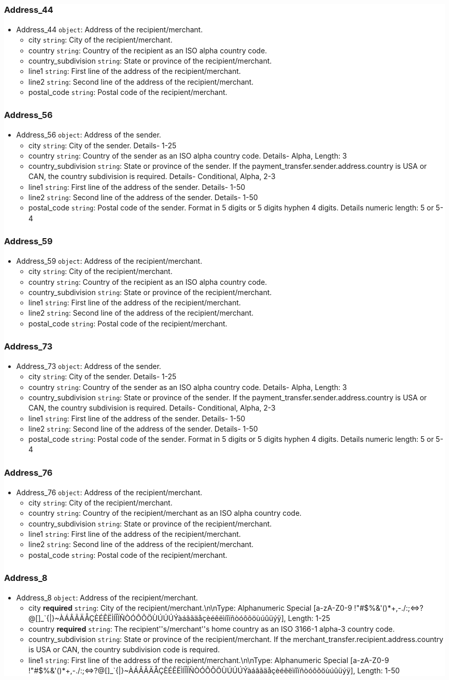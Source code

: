 ### Address_44
* Address_44 `object`: Address of the recipient/merchant.
  * city `string`: City of the recipient/merchant.
  * country `string`: Country of the recipient as an ISO alpha country code.
  * country_subdivision `string`: State or province of the recipient/merchant.
  * line1 `string`: First line of the address of the recipient/merchant.
  * line2 `string`: Second line of the address of the recipient/merchant.
  * postal_code `string`: Postal code of the recipient/merchant.

### Address_56
* Address_56 `object`: Address of the sender.
  * city `string`: City of the sender. Details- 1-25
  * country `string`: Country of the sender as an ISO alpha country code. Details- Alpha, Length: 3
  * country_subdivision `string`: State or province of the sender. If the payment_transfer.sender.address.country is USA or CAN, the country subdivision is required. Details- Conditional, Alpha, 2-3
  * line1 `string`: First line of the address of the sender. Details- 1-50
  * line2 `string`: Second line of the address of the sender. Details- 1-50
  * postal_code `string`: Postal code of the sender. Format in 5 digits or 5 digits hyphen 4 digits.  Details numeric length: 5 or 5-4

### Address_59
* Address_59 `object`: Address of the recipient/merchant.
  * city `string`: City of the recipient/merchant.
  * country `string`: Country of the recipient as an ISO alpha country code.
  * country_subdivision `string`: State or province of the recipient/merchant.
  * line1 `string`: First line of the address of the recipient/merchant.
  * line2 `string`: Second line of the address of the recipient/merchant.
  * postal_code `string`: Postal code of the recipient/merchant.

### Address_73
* Address_73 `object`: Address of the sender.
  * city `string`: City of the sender. Details- 1-25
  * country `string`: Country of the sender as an ISO alpha country code. Details- Alpha, Length: 3
  * country_subdivision `string`: State or province of the sender. If the payment_transfer.sender.address.country is USA or CAN, the country subdivision is required. Details- Conditional, Alpha, 2-3
  * line1 `string`: First line of the address of the sender. Details- 1-50
  * line2 `string`: Second line of the address of the sender. Details- 1-50
  * postal_code `string`: Postal code of the sender. Format in 5 digits or 5 digits hyphen 4 digits.  Details numeric length: 5 or 5-4

### Address_76
* Address_76 `object`: Address of the recipient/merchant.
  * city `string`: City of the recipient/merchant.
  * country `string`: Country of the recipient/merchant as an ISO alpha country code.
  * country_subdivision `string`: State or province of the recipient/merchant.
  * line1 `string`: First line of the address of the recipient/merchant.
  * line2 `string`: Second line of the address of the recipient/merchant.
  * postal_code `string`: Postal code of the recipient/merchant.

### Address_8
* Address_8 `object`: Address of the recipient/merchant.
  * city **required** `string`: City of the recipient/merchant.\n\nType: Alphanumeric Special [a-zA-Z0-9 !"#$%&'()*+,-./\:;<=>?@[]_`{|}~ÀÁÂÃÄÅÇÈÉÊËÌÍÎÏÑÒÓÔÕÖÙÚÚÚÝàáâãäåçèéêëìíîïñòóôõöùúûüýÿ], Length: 1-25
  * country **required** `string`: The recipient''s/merchant''s home country as an ISO 3166-1 alpha-3 country code. 
  * country_subdivision `string`: State or province of the recipient/merchant. If the merchant_transfer.recipient.address.country is USA or CAN, the country subdivision code is required. 
  * line1 `string`: First line of the address of the recipient/merchant.\n\nType: Alphanumeric Special [a-zA-Z0-9 !"#$%&'()*+,-./\:;<=>?@[]_`{|}~ÀÁÂÃÄÅÇÈÉÊËÌÍÎÏÑÒÓÔÕÖÙÚÚÚÝàáâãäåçèéêëìíîïñòóôõöùúûüýÿ], Length: 1-50